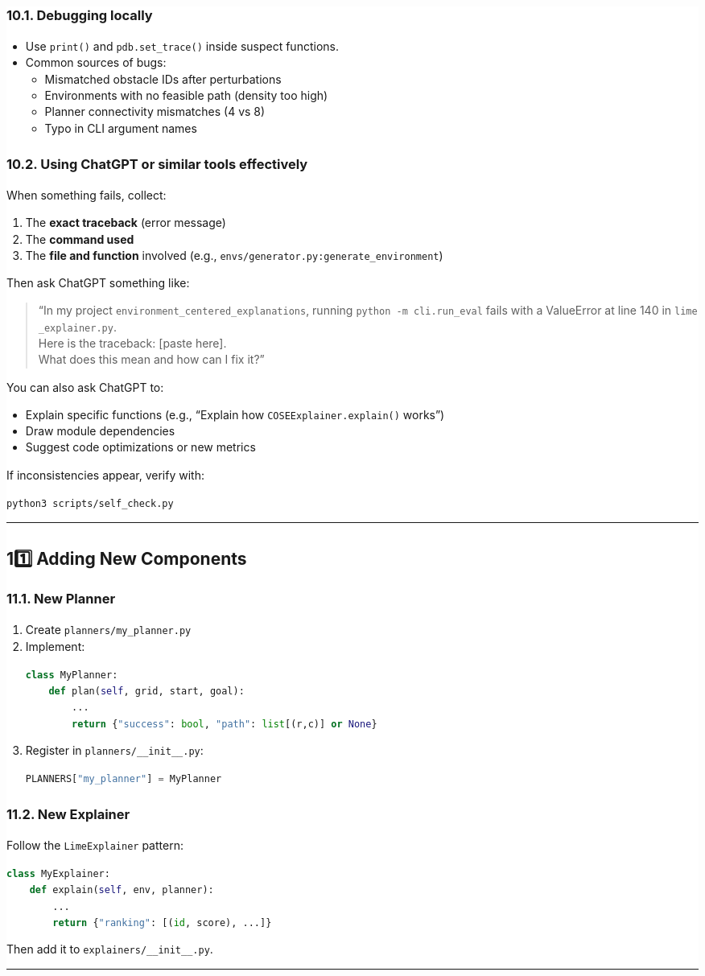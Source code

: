 ### 10.1. Debugging locally
- Use `print()` and `pdb.set_trace()` inside suspect functions.
- Common sources of bugs:
  - Mismatched obstacle IDs after perturbations
  - Environments with no feasible path (density too high)
  - Planner connectivity mismatches (4 vs 8)
  - Typo in CLI argument names

### 10.2. Using ChatGPT or similar tools effectively

When something fails, collect:
1. The **exact traceback** (error message)
2. The **command used**
3. The **file and function** involved (e.g., `envs/generator.py:generate_environment`)

Then ask ChatGPT something like:

> “In my project `environment_centered_explanations`, running `python -m cli.run_eval` fails with a ValueError at line 140 in `lime_explainer.py`.  
> Here is the traceback: [paste here].  
> What does this mean and how can I fix it?”

You can also ask ChatGPT to:
- Explain specific functions (e.g., “Explain how `COSEExplainer.explain()` works”)
- Draw module dependencies
- Suggest code optimizations or new metrics

If inconsistencies appear, verify with:
```bash
python3 scripts/self_check.py
```

---

## 11️⃣ Adding New Components

### 11.1. New Planner
1. Create `planners/my_planner.py`
2. Implement:
   ```python
   class MyPlanner:
       def plan(self, grid, start, goal):
           ...
           return {"success": bool, "path": list[(r,c)] or None}
   ```
3. Register in `planners/__init__.py`:
   ```python
   PLANNERS["my_planner"] = MyPlanner
   ```

### 11.2. New Explainer
Follow the `LimeExplainer` pattern:
```python
class MyExplainer:
    def explain(self, env, planner):
        ...
        return {"ranking": [(id, score), ...]}
```
Then add it to `explainers/__init__.py`.

---
